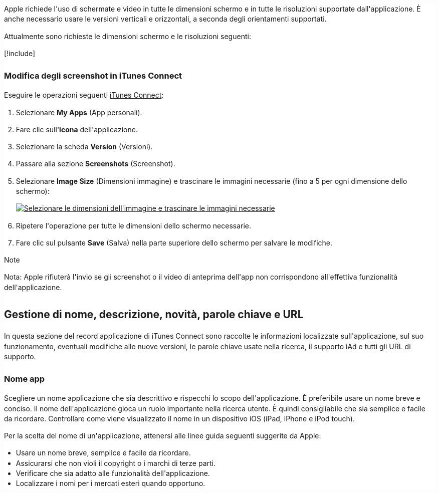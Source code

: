 Apple richiede l'uso di schermate e video in tutte le dimensioni schermo e in tutte le risoluzioni supportate dall'applicazione. È anche necessario usare le versioni verticali e orizzontali, a seconda degli orientamenti supportati.

Attualmente sono richieste le dimensioni schermo e le risoluzioni seguenti:

[!include[](~/ios/includes/table-itunesconnect.md)]

### <a name="editing-screenshots-in-itunes-connect"></a>Modifica degli screenshot in iTunes Connect

Eseguire le operazioni seguenti [iTunes Connect](https://itunesconnect.apple.com/WebObjects/iTunesConnect.woa):

1. Selezionare **My Apps** (App personali).
2. Fare clic sull'**icona** dell'applicazione.
3. Selezionare la scheda **Version** (Versioni).
4. Passare alla sezione **Screenshots** (Screenshot).
5. Selezionare **Image Size** (Dimensioni immagine) e trascinare le immagini necessarie (fino a 5 per ogni dimensione dello schermo):

    [![](itunesconnect-images/screenshot01.png "Selezionare le dimensioni dell'immagine e trascinare le immagini necessarie")](itunesconnect-images/screenshot01.png#lightbox)
6. Ripetere l'operazione per tutte le dimensioni dello schermo necessarie.
7. Fare clic sul pulsante **Save** (Salva) nella parte superiore dello schermo per salvare le modifiche.

> [!NOTE]
> Nota: Apple rifiuterà l'invio se gli screenshot o il video di anteprima dell'app non corrispondono all'effettiva funzionalità dell'applicazione.

<a name="metadata" />

## <a name="managing-name-description-whats-new-keywords-and-urls"></a>Gestione di nome, descrizione, novità, parole chiave e URL

In questa sezione del record applicazione di iTunes Connect sono raccolte le informazioni localizzate sull'applicazione, sul suo funzionamento, eventuali modifiche alle nuove versioni, le parole chiave usate nella ricerca, il supporto iAd e tutti gli URL di supporto.

### <a name="app-name"></a>Nome app

Scegliere un nome applicazione che sia descrittivo e rispecchi lo scopo dell'applicazione. È preferibile usare un nome breve e conciso. Il nome dell'applicazione gioca un ruolo importante nella ricerca utente. È quindi consigliabile che sia semplice e facile da ricordare. Controllare come viene visualizzato il nome in un dispositivo iOS (iPad, iPhone e iPod touch).

Per la scelta del nome di un'applicazione, attenersi alle linee guida seguenti suggerite da Apple:

- Usare un nome breve, semplice e facile da ricordare.
- Assicurarsi che non violi il copyright o i marchi di terze parti.
- Verificare che sia adatto alle funzionalità dell'applicazione.
- Localizzare i nomi per i mercati esteri quando opportuno.
